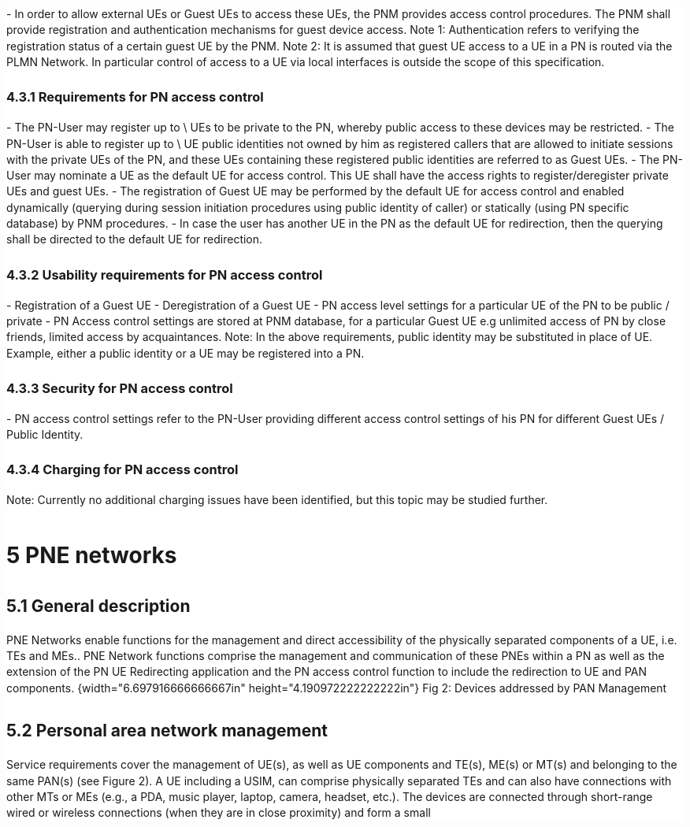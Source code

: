 \- In order to allow external UEs or Guest UEs to access these UEs, the PNM
provides access control procedures. The PNM shall provide registration and
authentication mechanisms for guest device access.
Note 1: Authentication refers to verifying the registration status of a
certain guest UE by the PNM.
Note 2: It is assumed that guest UE access to a UE in a PN is routed via the
PLMN Network. In particular control of access to a UE via local interfaces is
outside the scope of this specification.
### 4.3.1 Requirements for PN access control
\- The PN-User may register up to \ UEs to be private to the PN, whereby
public access to these devices may be restricted.
\- The PN-User is able to register up to \ UE public identities not owned
by him as registered callers that are allowed to initiate sessions with the
private UEs of the PN, and these UEs containing these registered public
identities are referred to as Guest UEs.
\- The PN-User may nominate a UE as the default UE for access control. This UE
shall have the access rights to register/deregister private UEs and guest UEs.
\- The registration of Guest UE may be performed by the default UE for access
control and enabled dynamically (querying during session initiation procedures
using public identity of caller) or statically (using PN specific database) by
PNM procedures.
\- In case the user has another UE in the PN as the default UE for
redirection, then the querying shall be directed to the default UE for
redirection.
### 4.3.2 Usability requirements for PN access control
\- Registration of a Guest UE
\- Deregistration of a Guest UE
\- PN access level settings for a particular UE of the PN to be public /
private
\- PN Access control settings are stored at PNM database, for a particular
Guest UE e.g unlimited access of PN by close friends, limited access by
acquaintances.
Note: In the above requirements, public identity may be substituted in place
of UE. Example, either a public identity or a UE may be registered into a PN.
### 4.3.3 Security for PN access control
\- PN access control settings refer to the PN-User providing different access
control settings of his PN for different Guest UEs / Public Identity.
### 4.3.4 Charging for PN access control
Note: Currently no additional charging issues have been identified, but this
topic may be studied further.
# 5 PNE networks
## 5.1 General description
PNE Networks enable functions for the management and direct accessibility of
the physically separated components of a UE, i.e. TEs and MEs..
PNE Network functions comprise the management and communication of these PNEs
within a PN as well as the extension of the PN UE Redirecting application and
the PN access control function to include the redirection to UE and PAN
components.
{width="6.697916666666667in" height="4.190972222222222in"}
Fig 2: Devices addressed by PAN Management
## 5.2 Personal area network management
Service requirements cover the management of UE(s), as well as UE components
and TE(s), ME(s) or MT(s) and belonging to the same PAN(s) (see Figure 2).
A UE including a USIM, can comprise physically separated TEs and can also have
connections with other MTs or MEs (e.g., a PDA, music player, laptop, camera,
headset, etc.). The devices are connected through short-range wired or
wireless connections (when they are in close proximity) and form a small